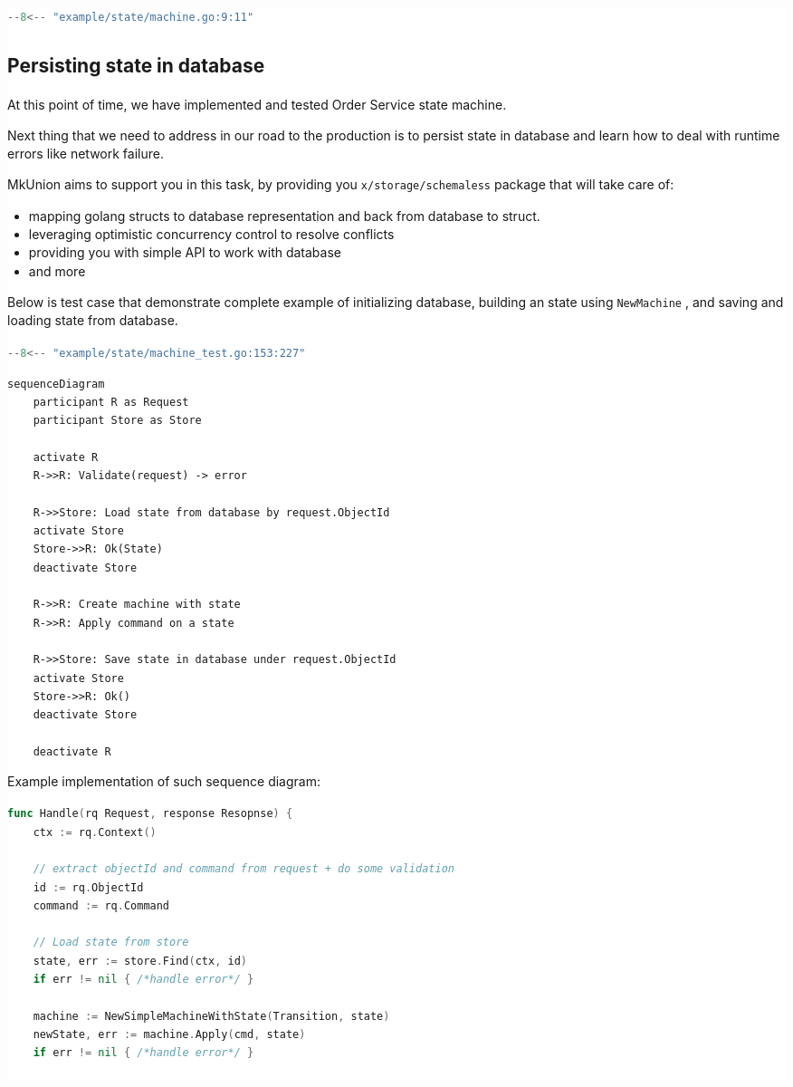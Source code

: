 ```go title="example/state/machine.go"
--8<-- "example/state/machine.go:9:11"
```

## Persisting state in database

At this point of time, we have implemented and tested Order Service state machine.

Next thing that we need to address in our road to the production is to persist state in database and learn how to deal with runtime errors like network failure.

MkUnion aims to support you in this task, by providing you `x/storage/schemaless` package that will take care of: 

- mapping  golang structs to database representation and back from database to struct.
- leveraging optimistic concurrency control to resolve conflicts
- providing you with simple API to work with database
- and more

Below is test case that demonstrate complete example of initializing database, 
building an state using `NewMachine` , and saving and loading state from database.

```go title="example/state/machine_test.go"
--8<-- "example/state/machine_test.go:153:227"
```

```mermaid
sequenceDiagram
    participant R as Request
    participant Store as Store

    activate R
    R->>R: Validate(request) -> error
    
    R->>Store: Load state from database by request.ObjectId
    activate Store
    Store->>R: Ok(State)
    deactivate Store
    
    R->>R: Create machine with state
    R->>R: Apply command on a state
    
    R->>Store: Save state in database under request.ObjectId
    activate Store
    Store->>R: Ok()
    deactivate Store
    
    deactivate R
```

Example implementation of such sequence diagram:

```go
func Handle(rq Request, response Resopnse) {
	ctx := rq.Context()
	
	// extract objectId and command from request + do some validation
    id := rq.ObjectId
	command := rq.Command
	
    // Load state from store
    state, err := store.Find(ctx, id)
	if err != nil { /*handle error*/ }

    machine := NewSimpleMachineWithState(Transition, state)
    newState, err := machine.Apply(cmd, state)
    if err != nil { /*handle error*/ }
	
```